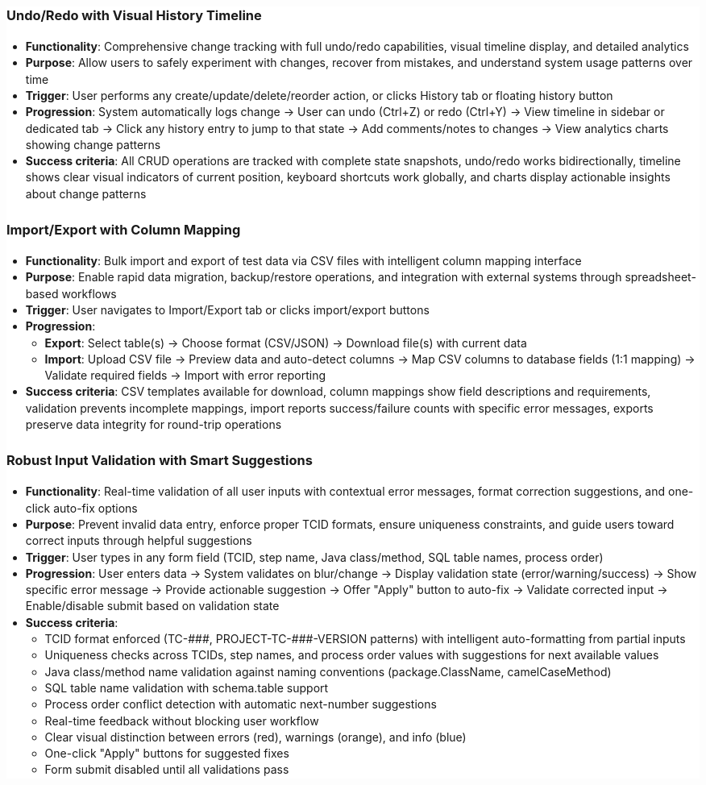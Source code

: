 ### Undo/Redo with Visual History Timeline
- **Functionality**: Comprehensive change tracking with full undo/redo capabilities, visual timeline display, and detailed analytics
- **Purpose**: Allow users to safely experiment with changes, recover from mistakes, and understand system usage patterns over time
- **Trigger**: User performs any create/update/delete/reorder action, or clicks History tab or floating history button
- **Progression**: System automatically logs change → User can undo (Ctrl+Z) or redo (Ctrl+Y) → View timeline in sidebar or dedicated tab → Click any history entry to jump to that state → Add comments/notes to changes → View analytics charts showing change patterns
- **Success criteria**: All CRUD operations are tracked with complete state snapshots, undo/redo works bidirectionally, timeline shows clear visual indicators of current position, keyboard shortcuts work globally, and charts display actionable insights about change patterns

### Import/Export with Column Mapping
- **Functionality**: Bulk import and export of test data via CSV files with intelligent column mapping interface
- **Purpose**: Enable rapid data migration, backup/restore operations, and integration with external systems through spreadsheet-based workflows
- **Trigger**: User navigates to Import/Export tab or clicks import/export buttons
- **Progression**: 
  - **Export**: Select table(s) → Choose format (CSV/JSON) → Download file(s) with current data
  - **Import**: Upload CSV file → Preview data and auto-detect columns → Map CSV columns to database fields (1:1 mapping) → Validate required fields → Import with error reporting
- **Success criteria**: CSV templates available for download, column mappings show field descriptions and requirements, validation prevents incomplete mappings, import reports success/failure counts with specific error messages, exports preserve data integrity for round-trip operations

### Robust Input Validation with Smart Suggestions
- **Functionality**: Real-time validation of all user inputs with contextual error messages, format correction suggestions, and one-click auto-fix options
- **Purpose**: Prevent invalid data entry, enforce proper TCID formats, ensure uniqueness constraints, and guide users toward correct inputs through helpful suggestions
- **Trigger**: User types in any form field (TCID, step name, Java class/method, SQL table names, process order)
- **Progression**: User enters data → System validates on blur/change → Display validation state (error/warning/success) → Show specific error message → Provide actionable suggestion → Offer "Apply" button to auto-fix → Validate corrected input → Enable/disable submit based on validation state
- **Success criteria**: 
  - TCID format enforced (TC-###, PROJECT-TC-###-VERSION patterns) with intelligent auto-formatting from partial inputs
  - Uniqueness checks across TCIDs, step names, and process order values with suggestions for next available values
  - Java class/method name validation against naming conventions (package.ClassName, camelCaseMethod)
  - SQL table name validation with schema.table support
  - Process order conflict detection with automatic next-number suggestions
  - Real-time feedback without blocking user workflow
  - Clear visual distinction between errors (red), warnings (orange), and info (blue)
  - One-click "Apply" buttons for suggested fixes
  - Form submit disabled until all validations pass
